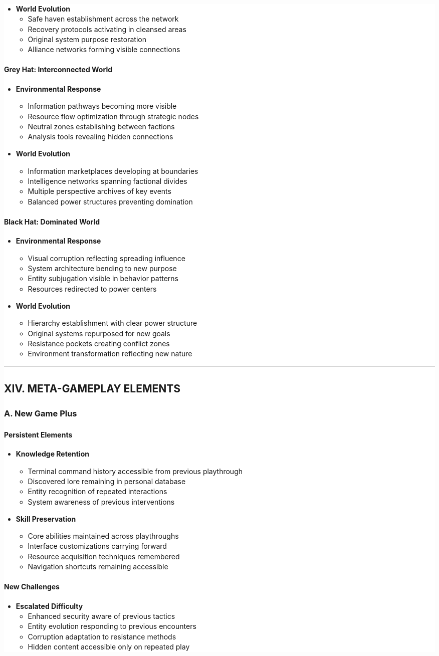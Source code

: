 * **World Evolution**
  * Safe haven establishment across the network
  * Recovery protocols activating in cleansed areas
  * Original system purpose restoration
  * Alliance networks forming visible connections

#### Grey Hat: Interconnected World
* **Environmental Response**
  * Information pathways becoming more visible
  * Resource flow optimization through strategic nodes
  * Neutral zones establishing between factions
  * Analysis tools revealing hidden connections

* **World Evolution**
  * Information marketplaces developing at boundaries
  * Intelligence networks spanning factional divides
  * Multiple perspective archives of key events
  * Balanced power structures preventing domination

#### Black Hat: Dominated World
* **Environmental Response**
  * Visual corruption reflecting spreading influence
  * System architecture bending to new purpose
  * Entity subjugation visible in behavior patterns
  * Resources redirected to power centers

* **World Evolution**
  * Hierarchy establishment with clear power structure
  * Original systems repurposed for new goals
  * Resistance pockets creating conflict zones
  * Environment transformation reflecting new nature

---

## XIV. META-GAMEPLAY ELEMENTS

### A. New Game Plus

#### Persistent Elements
* **Knowledge Retention**
  * Terminal command history accessible from previous playthrough
  * Discovered lore remaining in personal database
  * Entity recognition of repeated interactions
  * System awareness of previous interventions

* **Skill Preservation**
  * Core abilities maintained across playthroughs
  * Interface customizations carrying forward
  * Resource acquisition techniques remembered
  * Navigation shortcuts remaining accessible

#### New Challenges
* **Escalated Difficulty**
  * Enhanced security aware of previous tactics
  * Entity evolution responding to previous encounters
  * Corruption adaptation to resistance methods
  * Hidden content accessible only on repeated play
